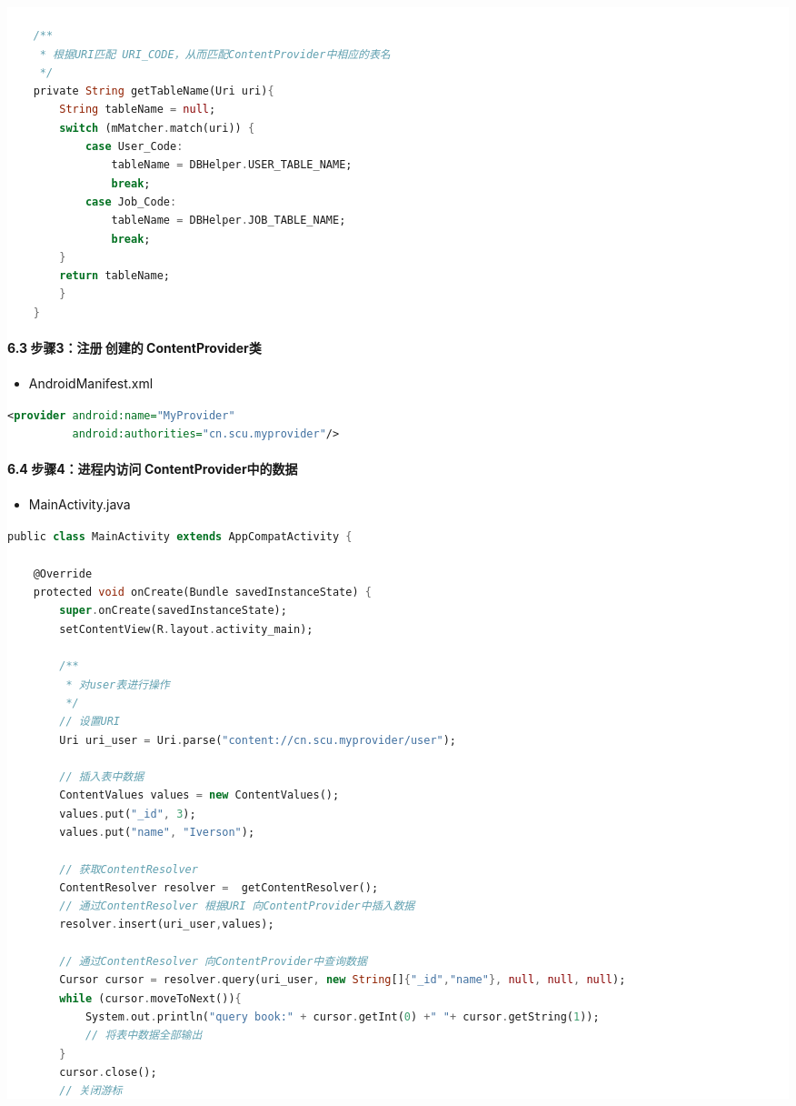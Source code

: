 ```dart

    /**
     * 根据URI匹配 URI_CODE，从而匹配ContentProvider中相应的表名
     */
    private String getTableName(Uri uri){
        String tableName = null;
        switch (mMatcher.match(uri)) {
            case User_Code:
                tableName = DBHelper.USER_TABLE_NAME;
                break;
            case Job_Code:
                tableName = DBHelper.JOB_TABLE_NAME;
                break;
        }
        return tableName;
        }
    }
```

#### 6.3 步骤3：注册 创建的 ContentProvider类

* AndroidManifest.xml

```xml
<provider android:name="MyProvider"
          android:authorities="cn.scu.myprovider"/>
```

#### 6.4 步骤4：进程内访问 ContentProvider中的数据

* MainActivity.java

```dart
public class MainActivity extends AppCompatActivity {

    @Override
    protected void onCreate(Bundle savedInstanceState) {
        super.onCreate(savedInstanceState);
        setContentView(R.layout.activity_main);

        /**
         * 对user表进行操作
         */
        // 设置URI
        Uri uri_user = Uri.parse("content://cn.scu.myprovider/user");

        // 插入表中数据
        ContentValues values = new ContentValues();
        values.put("_id", 3);
        values.put("name", "Iverson");

        // 获取ContentResolver
        ContentResolver resolver =  getContentResolver();
        // 通过ContentResolver 根据URI 向ContentProvider中插入数据
        resolver.insert(uri_user,values);

        // 通过ContentResolver 向ContentProvider中查询数据
        Cursor cursor = resolver.query(uri_user, new String[]{"_id","name"}, null, null, null);
        while (cursor.moveToNext()){
            System.out.println("query book:" + cursor.getInt(0) +" "+ cursor.getString(1));
            // 将表中数据全部输出
        }
        cursor.close();
        // 关闭游标

```